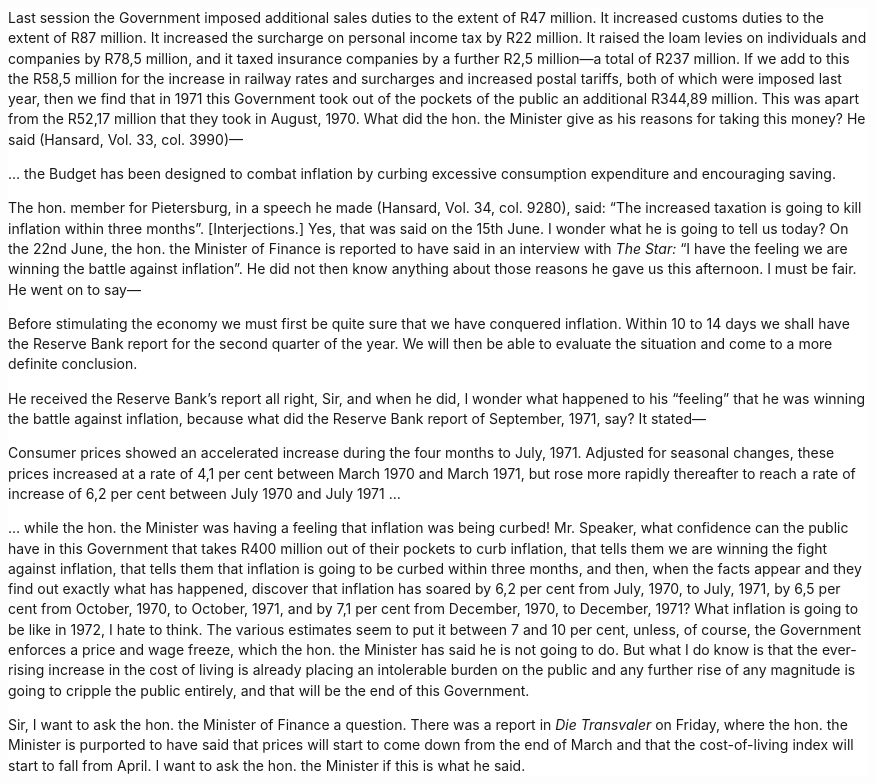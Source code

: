 <p>Last session the Government imposed additional sales duties to the extent of R47 million. It increased customs duties to the extent of R87 million. It increased the surcharge on personal income tax by R22 million. It raised the loam levies on individuals and companies by R78,5 million, and it taxed insurance companies by a further R2,5 million&#x2014;a total of R237 million. If we add to this the R58,5 million for the increase in railway rates and surcharges and increased postal tariffs, both of which were imposed last year, then we find that in 1971 this Government took out of the pockets of the public an additional R344,89 million. This was apart from the R52,17 million that they took in August, 1970. What did the hon. the Minister give as his reasons for taking this money&#x003F; He said (Hansard, Vol. 33, col. 3990)&#x2014;</p>

<block name="quote">&#x2026; the Budget has been designed to combat inflation by curbing excessive consumption expenditure and encouraging saving.</block>

<p>The hon. member for Pietersburg, in a speech he made (Hansard, Vol. 34, col. 9280), said: &#x201C;The increased taxation is going to kill inflation within three months&#x201D;. [Interjections.] Yes, that was said on the 15th June. I wonder what he is going to tell us today&#x003F; On the 22nd June, the hon. the Minister of Finance is reported to have said in an interview with <i>The Star:</i> &#x201C;I have the feeling we are winning the battle against inflation&#x201D;. He did not then know anything about those reasons he gave us this afternoon. I must be fair. He went on to say&#x2014;</p>

<block name="quote">Before stimulating the economy we must first be quite sure that we have conquered inflation. Within 10 to 14 days we shall have the Reserve Bank report for the second quarter of the year. We will then be able to evaluate the situation and come to a more definite conclusion.</block>

<p><span class="col_63-64" refersTo="page_0047"/>He received the Reserve Bank&#x2019;s report all right, Sir, and when he did, I wonder what happened to his &#x201C;feeling&#x201D; that he was winning the battle against inflation, because what did the Reserve Bank report of September, 1971, say&#x003F; It stated&#x2014;</p>

<block name="quote">Consumer prices showed an accelerated increase during the four months to July, 1971. Adjusted for seasonal changes, these prices increased at a rate of 4,1 per cent between March 1970 and March 1971, but rose more rapidly thereafter to reach a rate of increase of 6,2 per cent between July 1970 and July 1971 &#x2026;</block>

<p>&#x2026; while the hon. the Minister was having a feeling that inflation was being curbed! Mr. Speaker, what confidence can the public have in this Government that takes R400 million out of their pockets to curb inflation, that tells them we are winning the fight against inflation, that tells them that inflation is going to be curbed within three months, and then, when the facts appear and they find out exactly what has happened, discover that inflation has soared by 6,2 per cent from July, 1970, to July, 1971, by 6,5 per cent from October, 1970, to October, 1971, and by 7,1 per cent from December, 1970, to December, 1971&#x003F; What inflation is going to be like in 1972, I hate to think. The various estimates seem to put it between 7 and 10 per cent, unless, of course, the Government enforces a price and wage freeze, which the hon. the Minister has said he is not going to do. But what I do know is that the ever-rising increase in the cost of living is already placing an intolerable burden on the public and any further rise of any magnitude is going to cripple the public entirely, and that will be the end of this Government.</p>

<p>Sir, I want to ask the hon. the Minister of Finance a question. There was a report in <i>Die Transvaler</i> on Friday, where the hon. the Minister is purported to have said that prices will start to come down from the end of March and that the cost-of-living index will start to fall from April. I want to ask the hon. the Minister if this is what he said.</p>

</speech>
